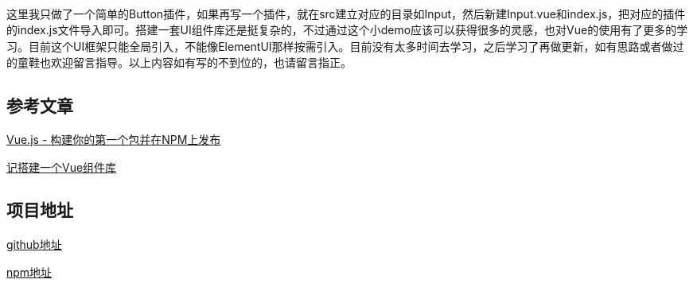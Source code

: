 这里我只做了一个简单的Button插件，如果再写一个插件，就在src建立对应的目录如Input，然后新建Input.vue和index.js，把对应的插件的index.js文件导入即可。搭建一套UI组件库还是挺复杂的，不过通过这个小demo应该可以获得很多的灵感，也对Vue的使用有了更多的学习。目前这个UI框架只能全局引入，不能像ElementUI那样按需引入。目前没有太多时间去学习，之后学习了再做更新，如有思路或者做过的童鞋也欢迎留言指导。以上内容如有写的不到位的，也请留言指正。

## 参考文章

[Vue.js - 构建你的第一个包并在NPM上发布](https://juejin.im/post/5cc8162b6fb9a032106bda83#heading-11)

[记搭建一个Vue组件库](https://chenpt.cc/public-comp/)

## 项目地址

[github地址](https://github.com/ShoutongLiu/tom-vueui)

[npm地址](https://www.npmjs.com/package/st-vue-ui)


<Vssue title="Vssue vueInstall" />
